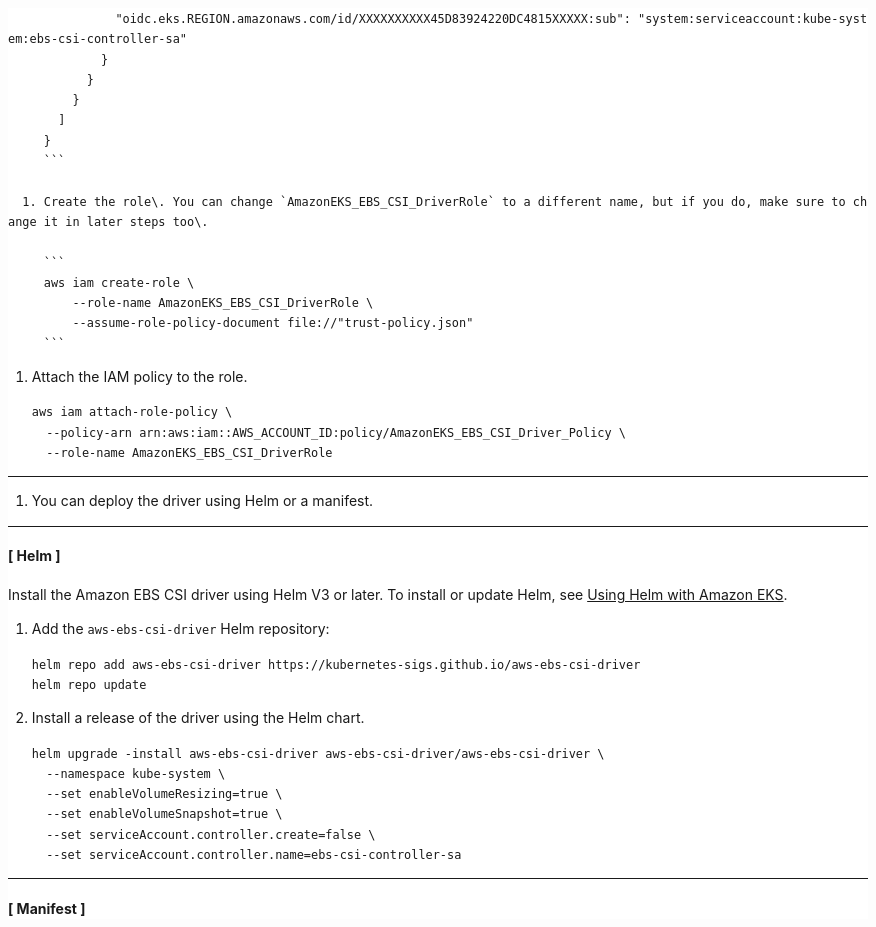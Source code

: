                    "oidc.eks.REGION.amazonaws.com/id/XXXXXXXXXX45D83924220DC4815XXXXX:sub": "system:serviceaccount:kube-system:ebs-csi-controller-sa"
                 }
               }
             }
           ]
         }
         ```

      1. Create the role\. You can change `AmazonEKS_EBS_CSI_DriverRole` to a different name, but if you do, make sure to change it in later steps too\.

         ```
         aws iam create-role \
             --role-name AmazonEKS_EBS_CSI_DriverRole \
             --assume-role-policy-document file://"trust-policy.json"
         ```

   1. Attach the IAM policy to the role\.

      ```
      aws iam attach-role-policy \
        --policy-arn arn:aws:iam::AWS_ACCOUNT_ID:policy/AmazonEKS_EBS_CSI_Driver_Policy \
        --role-name AmazonEKS_EBS_CSI_DriverRole
      ```

------

1. You can deploy the driver using Helm or a manifest\.

------
#### [ Helm ]

   Install the Amazon EBS CSI driver using Helm V3 or later\. To install or update Helm, see [Using Helm with Amazon EKS](helm.md)\.

   1. Add the `aws-ebs-csi-driver` Helm repository:

      ```
      helm repo add aws-ebs-csi-driver https://kubernetes-sigs.github.io/aws-ebs-csi-driver
      helm repo update
      ```

   1. Install a release of the driver using the Helm chart\.

      ```
      helm upgrade -install aws-ebs-csi-driver aws-ebs-csi-driver/aws-ebs-csi-driver \
        --namespace kube-system \
        --set enableVolumeResizing=true \
        --set enableVolumeSnapshot=true \
        --set serviceAccount.controller.create=false \
        --set serviceAccount.controller.name=ebs-csi-controller-sa
      ```

------
#### [ Manifest ]
